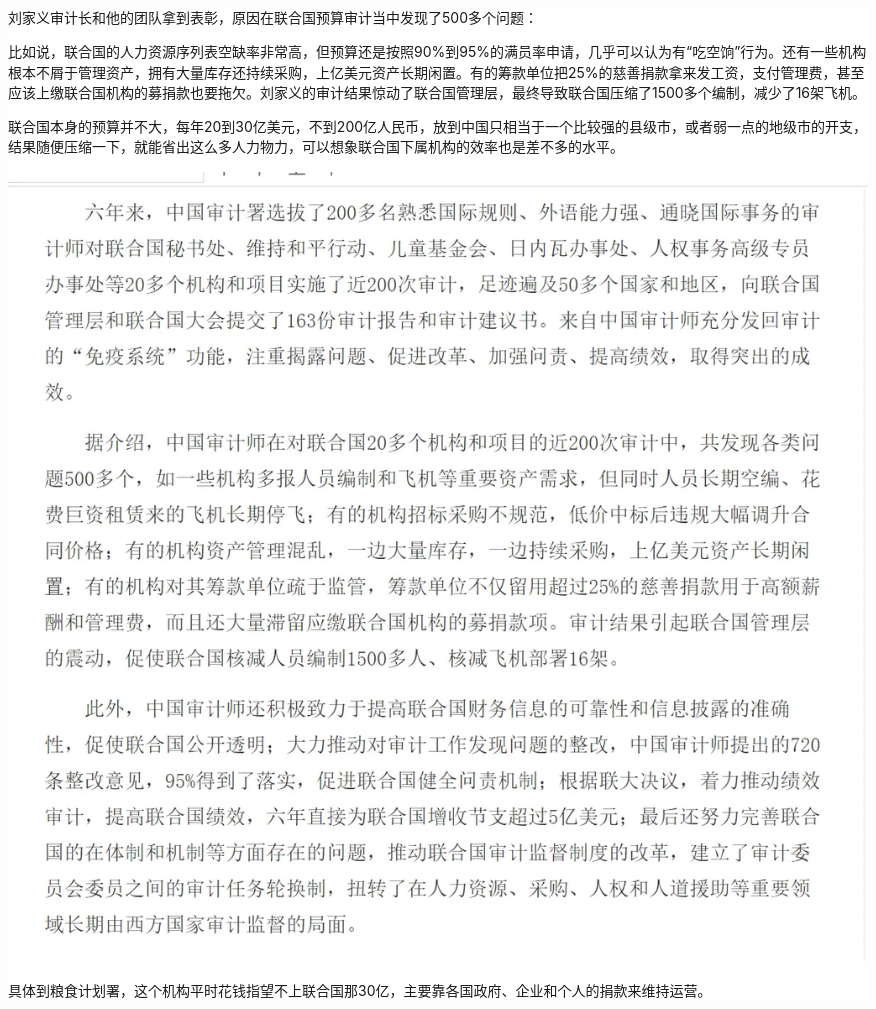 刘家义审计长和他的团队拿到表彰，原因在联合国预算审计当中发现了500多个问题：

比如说，联合国的人力资源序列表空缺率非常高，但预算还是按照90%到95%的满员率申请，几乎可以认为有“吃空饷”行为。还有一些机构根本不屑于管理资产，拥有大量库存还持续采购，上亿美元资产长期闲置。有的筹款单位把25%的慈善捐款拿来发工资，支付管理费，甚至应该上缴联合国机构的募捐款也要拖欠。刘家义的审计结果惊动了联合国管理层，最终导致联合国压缩了1500多个编制，减少了16架飞机。

联合国本身的预算并不大，每年20到30亿美元，不到200亿人民币，放到中国只相当于一个比较强的县级市，或者弱一点的地级市的开支，结果随便压缩一下，就能省出这么多人力物力，可以想象联合国下属机构的效率也是差不多的水平。

![](/images/btnews/btnews/0301_0400/0354/image6.webp)

具体到粮食计划署，这个机构平时花钱指望不上联合国那30亿，主要靠各国政府、企业和个人的捐款来维持运营。
